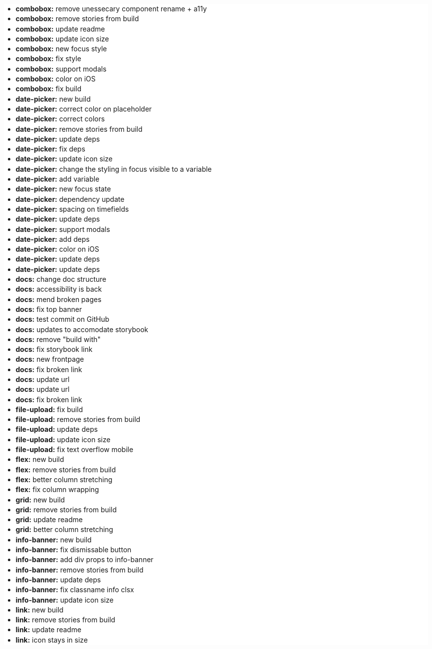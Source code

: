 - **combobox:** remove unessecary component rename + a11y
- **combobox:** remove stories from build
- **combobox:** update readme
- **combobox:** update icon size
- **combobox:** new focus style
- **combobox:** fix style
- **combobox:** support modals
- **combobox:** color on iOS
- **combobox:** fix build
- **date-picker:** new build
- **date-picker:** correct color on placeholder
- **date-picker:** correct colors
- **date-picker:** remove stories from build
- **date-picker:** update deps
- **date-picker:** fix deps
- **date-picker:** update icon size
- **date-picker:** change the styling in focus visible to a variable
- **date-picker:** add variable
- **date-picker:** new focus state
- **date-picker:** dependency update
- **date-picker:** spacing on timefields
- **date-picker:** update deps
- **date-picker:** support modals
- **date-picker:** add deps
- **date-picker:** color on iOS
- **date-picker:** update deps
- **date-picker:** update deps
- **docs:** change doc structure
- **docs:** accessibility is back
- **docs:** mend broken pages
- **docs:** fix top banner
- **docs:** test commit on GitHub
- **docs:** updates to accomodate storybook
- **docs:** remove "build with"
- **docs:** fix storybook link
- **docs:** new frontpage
- **docs:** fix broken link
- **docs:** update url
- **docs:** update url
- **docs:** fix broken link
- **file-upload:** fix build
- **file-upload:** remove stories from build
- **file-upload:** update deps
- **file-upload:** update icon size
- **file-upload:** fix text overflow mobile
- **flex:** new build
- **flex:** remove stories from build
- **flex:** better column stretching
- **flex:** fix column wrapping
- **grid:** new build
- **grid:** remove stories from build
- **grid:** update readme
- **grid:** better column stretching
- **info-banner:** new build
- **info-banner:** fix dismissable button
- **info-banner:** add div props to info-banner
- **info-banner:** remove stories from build
- **info-banner:** update deps
- **info-banner:** fix classname info clsx
- **info-banner:** update icon size
- **link:** new build
- **link:** remove stories from build
- **link:** update readme
- **link:** icon stays in size